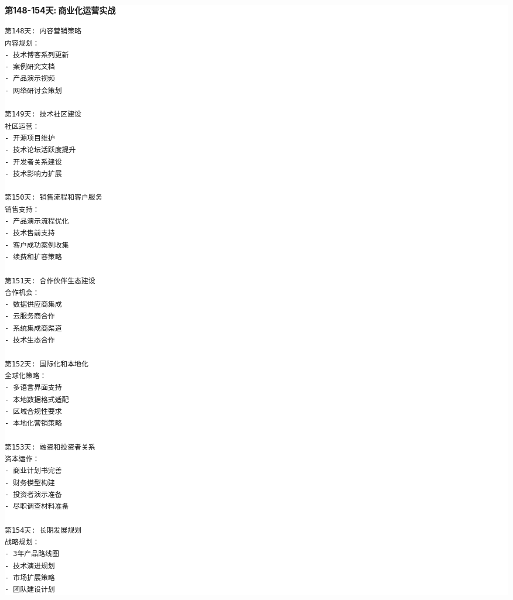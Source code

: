 **第148-154天: 商业化运营实战**
```
第148天: 内容营销策略
内容规划：
- 技术博客系列更新
- 案例研究文档
- 产品演示视频
- 网络研讨会策划

第149天: 技术社区建设
社区运营：
- 开源项目维护
- 技术论坛活跃度提升
- 开发者关系建设
- 技术影响力扩展

第150天: 销售流程和客户服务
销售支持：
- 产品演示流程优化
- 技术售前支持
- 客户成功案例收集
- 续费和扩容策略

第151天: 合作伙伴生态建设
合作机会：
- 数据供应商集成
- 云服务商合作
- 系统集成商渠道
- 技术生态合作

第152天: 国际化和本地化
全球化策略：
- 多语言界面支持
- 本地数据格式适配
- 区域合规性要求
- 本地化营销策略

第153天: 融资和投资者关系
资本运作：
- 商业计划书完善
- 财务模型构建
- 投资者演示准备
- 尽职调查材料准备

第154天: 长期发展规划
战略规划：
- 3年产品路线图
- 技术演进规划
- 市场扩展策略
- 团队建设计划
```
